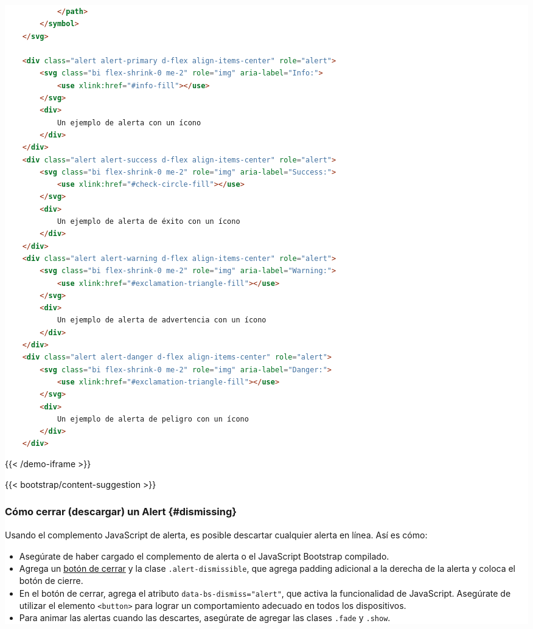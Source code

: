 ```html {filename="HTML"}
            </path>
        </symbol>
    </svg>

    <div class="alert alert-primary d-flex align-items-center" role="alert">
        <svg class="bi flex-shrink-0 me-2" role="img" aria-label="Info:">
            <use xlink:href="#info-fill"></use>
        </svg>
        <div>
            Un ejemplo de alerta con un ícono
        </div>
    </div>
    <div class="alert alert-success d-flex align-items-center" role="alert">
        <svg class="bi flex-shrink-0 me-2" role="img" aria-label="Success:">
            <use xlink:href="#check-circle-fill"></use>
        </svg>
        <div>
            Un ejemplo de alerta de éxito con un ícono
        </div>
    </div>
    <div class="alert alert-warning d-flex align-items-center" role="alert">
        <svg class="bi flex-shrink-0 me-2" role="img" aria-label="Warning:">
            <use xlink:href="#exclamation-triangle-fill"></use>
        </svg>
        <div>
            Un ejemplo de alerta de advertencia con un ícono
        </div>
    </div>
    <div class="alert alert-danger d-flex align-items-center" role="alert">
        <svg class="bi flex-shrink-0 me-2" role="img" aria-label="Danger:">
            <use xlink:href="#exclamation-triangle-fill"></use>
        </svg>
        <div>
            Un ejemplo de alerta de peligro con un ícono
        </div>
    </div>
```
{{< /demo-iframe >}}

{{< bootstrap/content-suggestion >}}

### Cómo cerrar (descargar) un Alert {#dismissing}

Usando el complemento JavaScript de alerta, es posible descartar cualquier alerta en línea. Así es cómo:

* Asegúrate de haber cargado el complemento de alerta o el JavaScript Bootstrap compilado.
* Agrega un [botón de cerrar](/bootstrap/5.3/components/close-button) y la clase `.alert-dismissible`, que agrega padding adicional a la derecha de la alerta y coloca el botón de cierre.
* En el botón de cerrar, agrega el atributo `data-bs-dismiss="alert"`, que activa la funcionalidad de JavaScript. Asegúrate de utilizar el elemento `<button>` para lograr un comportamiento adecuado en todos los dispositivos.
* Para animar las alertas cuando las descartes, asegúrate de agregar las clases `.fade` y `.show`.
